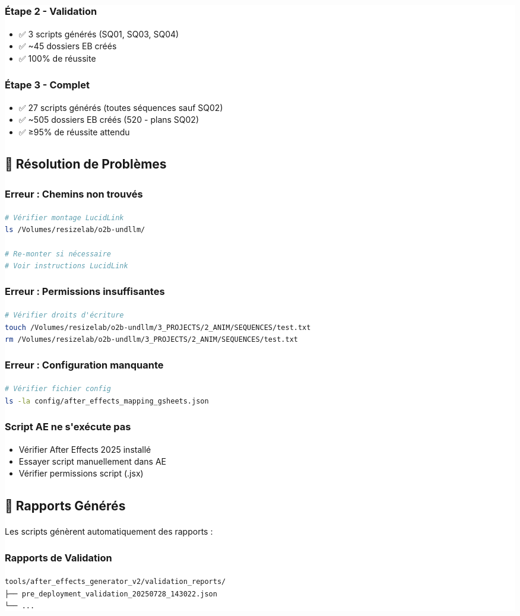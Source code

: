 ### **Étape 2 - Validation**  
- ✅ 3 scripts générés (SQ01, SQ03, SQ04)
- ✅ ~45 dossiers EB créés
- ✅ 100% de réussite

### **Étape 3 - Complet**
- ✅ 27 scripts générés (toutes séquences sauf SQ02)
- ✅ ~505 dossiers EB créés (520 - plans SQ02)
- ✅ ≥95% de réussite attendu

## 🚨 Résolution de Problèmes

### **Erreur : Chemins non trouvés**
```bash
# Vérifier montage LucidLink
ls /Volumes/resizelab/o2b-undllm/

# Re-monter si nécessaire
# Voir instructions LucidLink
```

### **Erreur : Permissions insuffisantes**
```bash
# Vérifier droits d'écriture
touch /Volumes/resizelab/o2b-undllm/3_PROJECTS/2_ANIM/SEQUENCES/test.txt
rm /Volumes/resizelab/o2b-undllm/3_PROJECTS/2_ANIM/SEQUENCES/test.txt
```

### **Erreur : Configuration manquante**
```bash
# Vérifier fichier config
ls -la config/after_effects_mapping_gsheets.json
```

### **Script AE ne s'exécute pas**
- Vérifier After Effects 2025 installé
- Essayer script manuellement dans AE
- Vérifier permissions script (.jsx)

## 📄 Rapports Générés

Les scripts génèrent automatiquement des rapports :

### **Rapports de Validation**
```
tools/after_effects_generator_v2/validation_reports/
├── pre_deployment_validation_20250728_143022.json
└── ...
```

